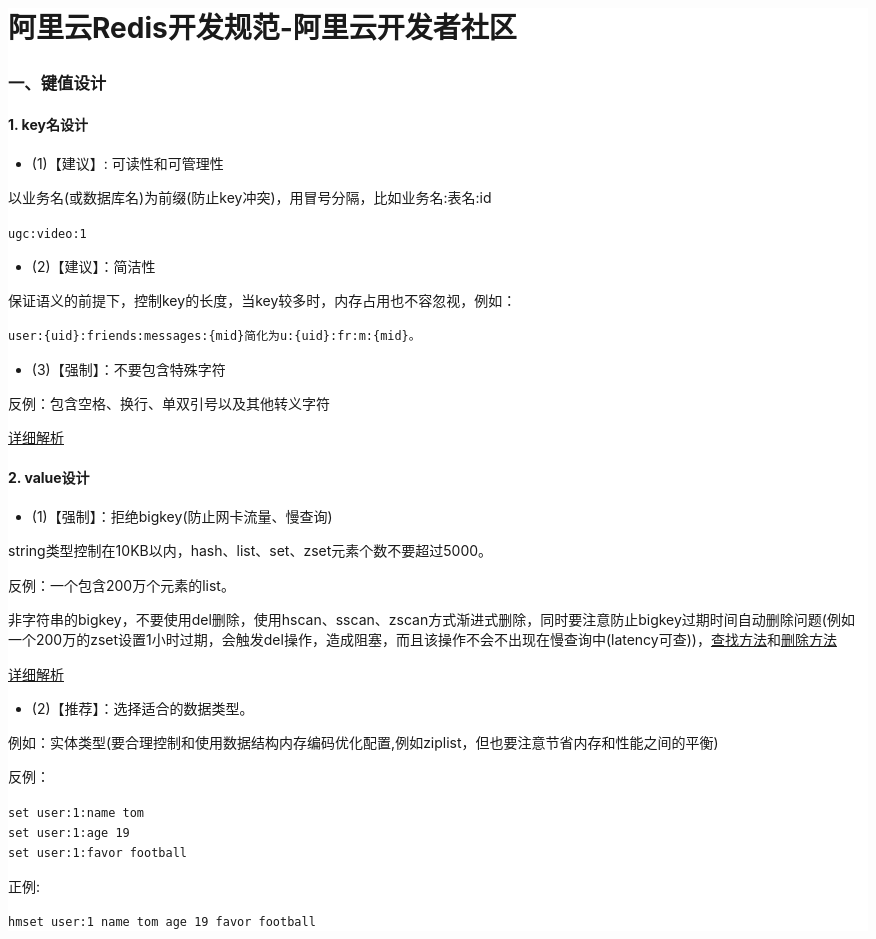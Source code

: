 # 阿里云Redis开发规范-阿里云开发者社区
### 一、键值设计

#### 1\. key名设计

*   (1)【建议】: 可读性和可管理性

以业务名(或数据库名)为前缀(防止key冲突)，用冒号分隔，比如业务名:表名:id

```null
ugc:video:1
```

*   (2)【建议】：简洁性

保证语义的前提下，控制key的长度，当key较多时，内存占用也不容忽视，例如：

```null
user:{uid}:friends:messages:{mid}简化为u:{uid}:fr:m:{mid}。
```

*   (3)【强制】：不要包含特殊字符

反例：包含空格、换行、单双引号以及其他转义字符

[详细解析](https://mp.weixin.qq.com/s?__biz=Mzg2NTEyNzE0OA==&mid=2247483663&idx=1&sn=7c4ad441eaec6f0ff38d1c6a097b1fa4&chksm=ce5f9e8cf928179a2c74227da95bec575bdebc682e8630b5b1bb2071c0a1b4be6f98d67c37ca&scene=21#wechat_redirect)

#### 2\. value设计

*   (1)【强制】：拒绝bigkey(防止网卡流量、慢查询)

string类型控制在10KB以内，hash、list、set、zset元素个数不要超过5000。

反例：一个包含200万个元素的list。

非字符串的bigkey，不要使用del删除，使用hscan、sscan、zscan方式渐进式删除，同时要注意防止bigkey过期时间自动删除问题(例如一个200万的zset设置1小时过期，会触发del操作，造成阻塞，而且该操作不会不出现在慢查询中(latency可查))，[查找方法](#cc1)和[删除方法](#cc2)

[详细解析](https://mp.weixin.qq.com/s?__biz=Mzg2NTEyNzE0OA==&mid=2247483677&idx=1&sn=5c320b46f0e06ce9369a29909d62b401&chksm=ce5f9e9ef928178834021b6f9b939550ac400abae5c31e1933bafca2f16b23d028cc51813aec&scene=21#wechat_redirect)

*   (2)【推荐】：选择适合的数据类型。

例如：实体类型(要合理控制和使用数据结构内存编码优化配置,例如ziplist，但也要注意节省内存和性能之间的平衡)

反例：

```null
set user:1:name tom
set user:1:age 19
set user:1:favor football
```

正例:

```null
hmset user:1 name tom age 19 favor football
```
